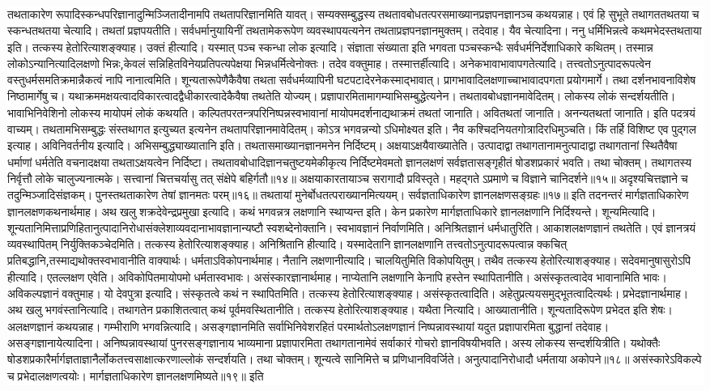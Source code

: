 तथताकारेण रूपादिस्कन्धपरिज्ञानादुन्मिञ्जितादीनामपि तथतापरिज्ञानमिति यावत्। सम्यक्सम्बुद्धस्य तथतावबोधतत्परसमाख्यानप्रज्ञपनज्ञानञ्च कथयन्नाह। एवं हि सुभूते तथागततथतया च स्कन्धतथतया चेत्यादि। तथतां प्रज्ञपयतीति। सर्वधर्मानुयायिनीं तथतामेकरूपेण व्यवस्थापयत्यनेन तथताप्रज्ञपनज्ञानमुक्तम्। तदेवाह। यैव चेत्यादिना। ननु धर्मिभिन्नत्वे कथमभेदस्तथताया इति। तत्कस्य हेतोरित्याशङ्क्याह। उक्तं हीत्यादि। यस्मात् पञ्च स्कन्धा लोक इत्यादि। संज्ञाता संख्याता इति भगवता पञ्चस्कन्धैः सर्वधर्मनिर्देशाधिकारे कथितम्। तस्मान्न लोकोऽन्यानित्यादिलक्षणो भिन्नः,केवलं सन्निहितविनेयप्रतिपत्यपेक्षया भिन्नधर्मित्वेनोक्तः। तदेव वक्तुमाह। तस्मात्तर्हीत्यादि। अनेकभावाभावापगतेत्यादि। तत्त्वतोऽनुत्पादरूपत्वेन वस्तुधर्मसमतिक्रमान्नैकत्वं नापि नानात्वमिति। शून्यतारूपेणैकैवैषा तथता सर्वधर्मव्यापिनी घटपटादेरनेकस्माद्भावात्। प्रागभावादिलक्षणाच्चाभावादपगता प्रयोगमार्गे। तथा दर्शनभावनाविशेष निष्ठामार्गेषु च। यथाक्रममक्षयत्वादविकारत्वादद्वैधीकारत्वादेकैवैषा तथतेति योज्यम्। प्रज्ञापारमितामागम्याभिसम्बुद्धेत्यनेन। तथतावबोधज्ञानमावेदितम्। लोकस्य लोकं सन्दर्शयतीति। भावाभिनिवेशिनो लोकस्य मायोपमं लोकं कथयति। कल्पितपरतन्त्रपरिनिष्पन्नस्वभावानां मायोपमदर्शनाद्यथाक्रमं तथतां जानाति। अवितथतां जानाति। अनन्यतथतां जानाति। इति पदत्रयं वाच्यम्। तथतामभिसम्बुद्धः संस्तथागत इत्युच्यत इत्यनेन तथतापरिज्ञानमावेदितम्। कोऽत्र भगवन्नन्यो ऽधिमोक्ष्यत इति। नैव कश्चिदनियतगोत्रादिरधिमुञ्चति। किं तर्हि विशिष्ट एव पुद्गल इत्याह। अविनिवर्तनीय इत्यादि। अभिसम्बुद्ध्याख्यातानि इति। तथतासमाख्यानज्ञानमनेन निर्दिष्टम्। अक्षयाऽक्षयैवाख्यातेति। उत्पादाद्वा तथागतानामनुत्पादाद्वा तथागतानां स्थितैवैषा धर्माणां धर्मतेति वचनादक्षया तथताऽक्षयत्वेन निर्दिष्टा। तथतावबोधादिज्ञानचतुष्टयमेकीकृत्य निर्दिष्टमेवमतो ज्ञानलक्षणं सर्वज्ञतासङ्गृहीतं षोडशप्रकारं भवति। तथा चोक्तम्।
तथागतस्य निर्वृत्तौ लोके चालुज्यनात्मके।
सत्त्वानां चित्तचर्यासु तत् संक्षेपे बहिर्गतौ॥१४॥
अक्षयाकारतायाञ्च सरागादौ प्रविस्तृते।
महद्गते ऽप्रमाणे च विज्ञाने चानिदर्शने॥१५॥
अदृश्यचित्तज्ञाने च तदुन्मिञ्जादिसंज्ञकम्।
पुनस्तथताकारेण तेषां ज्ञानमतः परम्॥१६॥
तथतायां मुनेर्बोधतत्पराख्यानमित्ययम्।
सर्वज्ञताधिकारेण ज्ञानलक्षणसङ्ग्रहः॥१७॥ इति
तदनन्तरं मार्गज्ञताधिकारेण ज्ञानलक्षणकथनार्थमाह। अथ खलु शक्रदेवेन्द्रप्रमुखा इत्यादि। कथं भगवन्नत्र लक्षणानि स्थाप्यन्त इति। केन प्रकारेण मार्गज्ञताधिकारे ज्ञानलक्षणानि निर्दिश्यन्ते। शून्यमित्यादि। शून्यतानिमित्ताप्रणिहितानुत्पादानिरोधासंक्लेशाव्यवदानाभावज्ञानान्यष्टौ स्वशब्देनोक्तानि। स्वभावज्ञानं निर्वाणमिति। अनिश्रितज्ञानं धर्मधातुरिति। आकाशलक्षणज्ञानं तथतेति। एवं ज्ञानत्रयं व्यवस्थापितम् निर्युक्तिकञ्चेदमिति। तत्कस्य हेतोरित्याशङ्क्याह। अनिश्रितानि हीत्यादि। यस्मादेतानि ज्ञानलक्षणानि तत्त्वतोऽनुत्पादरूपत्वान्न क्कचित् प्रतिबद्धानि,तस्माद्यथोक्तस्वभावानीति वाक्यार्थः। धर्मताऽविकोपनार्थमाह। नैतानि लक्षणानीत्यादि। चालयितुमिति विकोपयितुम्। तथैव तत्कस्य हेतोरित्याशङ्क्याह। सदेवमानुषासुरोऽपि हीत्यादि। एतल्लक्षण एवेति। अविकोपितमायोपमो धर्मतास्वभावः। असंस्कारज्ञानार्थमाह। नाप्येतानि लक्षणानि केनापि हस्तेन स्थापितानीति। असंस्कृतत्वादेव भावानामिति भावः। अविकल्पज्ञानं वक्तुमाह। यो देवपुत्रा इत्यादि। संस्कृतत्वे कथं न स्थापितमिति। तत्कस्य हेतोरित्याशङ्क्याह। असंस्कृतत्वादिति। अहेतुप्रत्ययसमुद्भूतत्वादित्यर्थः। प्रभेदज्ञानार्थमाह। अथ खलु भगवंस्तानित्यादि। तथागतेन प्रकाशितत्वात् कथं पूर्वमवस्थितानीति। तत्कस्य हेतोरित्याशङ्क्याह। यथैता नित्यादि। आख्यातानीति। शून्यतादिरूपेण प्रभेदत इति शेषः। अलक्षणज्ञानं कथयन्नाह। गम्भीराणि भगवन्नित्यादि। असङ्गज्ञानमिति सर्वाभिनिवेशरहितं परमार्थतोऽलक्षणज्ञानं निष्पन्नावस्थायां यदुत प्रज्ञापारमिता बुद्धानां तदेवाह। असङ्गज्ञानायेत्यादिना। अनिष्पन्नावस्थायां पुनरसङ्गज्ञानाय भाव्यमाना प्रज्ञापारमिता तथागतानामेवं सर्वाकारं गोचरो ज्ञानविषयीभवति। अस्य लोकस्य सन्दर्शयित्रीति। यथोक्तैः षोडशप्रकारैर्मार्गज्ञताज्ञानैर्लोकतत्त्वसाक्षात्करणाल्लोकं सन्दर्शयति। तथा चोक्तम्।
शून्यत्वे सानिमित्ते च प्रणिधानविवर्जिते।
अनुत्पादानिरोधादौ धर्मताया अकोपने॥१८॥
असंस्कारेऽविकल्पे च प्रभेदालक्षणत्वयोः।
मार्गज्ञताधिकारेण ज्ञानलक्षणमिष्यते॥१९॥ इति